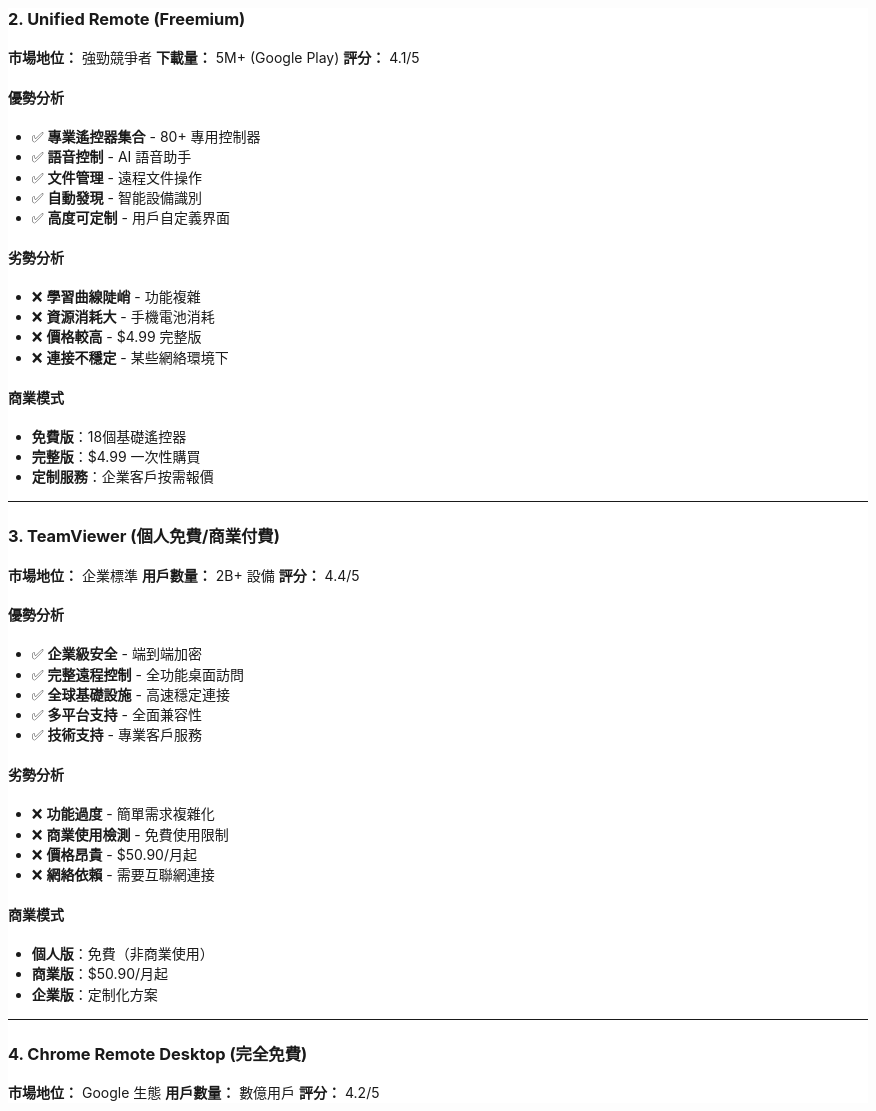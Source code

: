 
### 2. Unified Remote (Freemium)
**市場地位：** 強勁競爭者
**下載量：** 5M+ (Google Play)
**評分：** 4.1/5

#### 優勢分析
- ✅ **專業遙控器集合** - 80+ 專用控制器
- ✅ **語音控制** - AI 語音助手
- ✅ **文件管理** - 遠程文件操作
- ✅ **自動發現** - 智能設備識別
- ✅ **高度可定制** - 用戶自定義界面

#### 劣勢分析
- ❌ **學習曲線陡峭** - 功能複雜
- ❌ **資源消耗大** - 手機電池消耗
- ❌ **價格較高** - $4.99 完整版
- ❌ **連接不穩定** - 某些網絡環境下

#### 商業模式
- **免費版**：18個基礎遙控器
- **完整版**：$4.99 一次性購買
- **定制服務**：企業客戶按需報價

---

### 3. TeamViewer (個人免費/商業付費)
**市場地位：** 企業標準
**用戶數量：** 2B+ 設備
**評分：** 4.4/5

#### 優勢分析
- ✅ **企業級安全** - 端到端加密
- ✅ **完整遠程控制** - 全功能桌面訪問
- ✅ **全球基礎設施** - 高速穩定連接
- ✅ **多平台支持** - 全面兼容性
- ✅ **技術支持** - 專業客戶服務

#### 劣勢分析
- ❌ **功能過度** - 簡單需求複雜化
- ❌ **商業使用檢測** - 免費使用限制
- ❌ **價格昂貴** - $50.90/月起
- ❌ **網絡依賴** - 需要互聯網連接

#### 商業模式
- **個人版**：免費（非商業使用）
- **商業版**：$50.90/月起
- **企業版**：定制化方案

---

### 4. Chrome Remote Desktop (完全免費)
**市場地位：** Google 生態
**用戶數量：** 數億用戶
**評分：** 4.2/5
